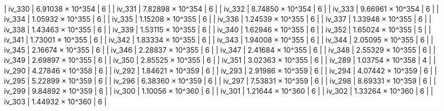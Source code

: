 | iv_330 | 6.91038 × 10^354 | 6 |
| iv_331 | 7.82898 × 10^354 | 6 |
| iv_332 | 8.74850 × 10^354 | 6 |
| iv_333 | 9.66961 × 10^354 | 6 |
| iv_334 | 1.05932 × 10^355 | 6 |
| iv_335 | 1.15208 × 10^355 | 6 |
| iv_336 | 1.24539 × 10^355 | 6 |
| iv_337 | 1.33948 × 10^355 | 6 |
| iv_338 | 1.43463 × 10^355 | 6 |
| iv_339 | 1.53115 × 10^355 | 6 |
| iv_340 | 1.62946 × 10^355 | 6 |
| iv_352 | 1.65024 × 10^355 | 5 |
| iv_341 | 1.73001 × 10^355 | 6 |
| iv_342 | 1.83334 × 10^355 | 6 |
| iv_343 | 1.94008 × 10^355 | 6 |
| iv_344 | 2.05095 × 10^355 | 6 |
| iv_345 | 2.16674 × 10^355 | 6 |
| iv_346 | 2.28837 × 10^355 | 6 |
| iv_347 | 2.41684 × 10^355 | 6 |
| iv_348 | 2.55329 × 10^355 | 6 |
| iv_349 | 2.69897 × 10^355 | 6 |
| iv_350 | 2.85525 × 10^355 | 6 |
| iv_351 | 3.02363 × 10^355 | 6 |
| iv_289 | 1.03754 × 10^358 | 4 |
| iv_290 | 4.27846 × 10^358 | 6 |
| iv_292 | 1.84621 × 10^359 | 6 |
| iv_293 | 2.91986 × 10^359 | 6 |
| iv_294 | 4.07442 × 10^359 | 6 |
| iv_295 | 5.22899 × 10^359 | 6 |
| iv_296 | 6.38360 × 10^359 | 6 |
| iv_297 | 7.53831 × 10^359 | 6 |
| iv_298 | 8.69331 × 10^359 | 6 |
| iv_299 | 9.84892 × 10^359 | 6 |
| iv_300 | 1.10056 × 10^360 | 6 |
| iv_301 | 1.21644 × 10^360 | 6 |
| iv_302 | 1.33264 × 10^360 | 6 |
| iv_303 | 1.44932 × 10^360 | 6 |